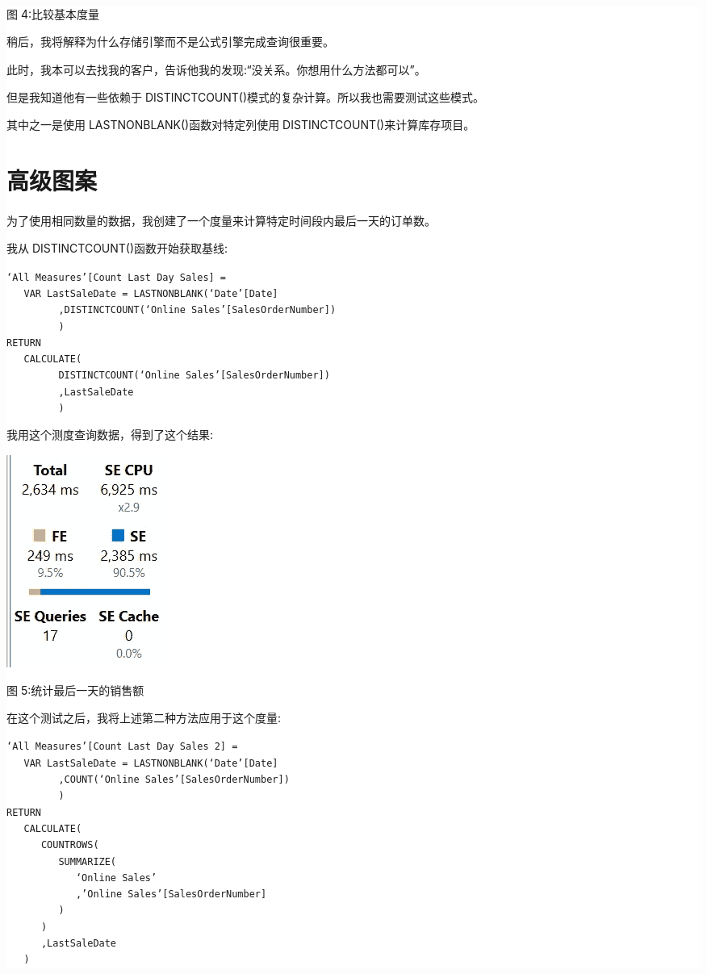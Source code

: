 图 4:比较基本度量

稍后，我将解释为什么存储引擎而不是公式引擎完成查询很重要。

此时，我本可以去找我的客户，告诉他我的发现:“没关系。你想用什么方法都可以”。

但是我知道他有一些依赖于 DISTINCTCOUNT()模式的复杂计算。所以我也需要测试这些模式。

其中之一是使用 LASTNONBLANK()函数对特定列使用 DISTINCTCOUNT()来计算库存项目。

# **高级图案**

为了使用相同数量的数据，我创建了一个度量来计算特定时间段内最后一天的订单数。

我从 DISTINCTCOUNT()函数开始获取基线:

```
‘All Measures’[Count Last Day Sales] =
   VAR LastSaleDate = LASTNONBLANK(‘Date’[Date]
         ,DISTINCTCOUNT(‘Online Sales’[SalesOrderNumber])
         )
RETURN
   CALCULATE(
         DISTINCTCOUNT(‘Online Sales’[SalesOrderNumber])
         ,LastSaleDate
         )
```

我用这个测度查询数据，得到了这个结果:

![](img/a0e0631e11a687949f31ded4d0acf263.png)

图 5:统计最后一天的销售额

在这个测试之后，我将上述第二种方法应用于这个度量:

```
‘All Measures’[Count Last Day Sales 2] =
   VAR LastSaleDate = LASTNONBLANK(‘Date’[Date]
         ,COUNT(‘Online Sales’[SalesOrderNumber])
         )
RETURN
   CALCULATE(
      COUNTROWS(
         SUMMARIZE(
            ‘Online Sales’
            ,’Online Sales’[SalesOrderNumber]
         )
      )
      ,LastSaleDate
   )
```
